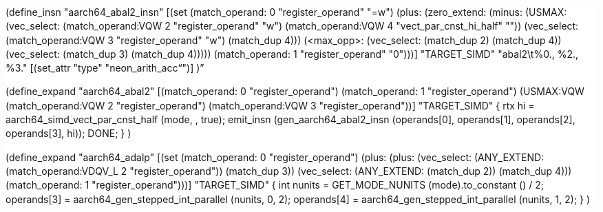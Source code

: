 (define_insn "aarch64_<su>abal2<mode>_insn"
  [(set (match_operand:<VDBLW> 0 "register_operand" "=w")
	(plus:<VDBLW>
	  (zero_extend:<VDBLW>
	    (minus:<VHALF>
	      (USMAX:<VHALF>
		(vec_select:<VHALF>
		  (match_operand:VQW 2 "register_operand" "w")
		  (match_operand:VQW 4 "vect_par_cnst_hi_half" ""))
		(vec_select:<VHALF>
		  (match_operand:VQW 3 "register_operand" "w")
		  (match_dup 4)))
	      (<max_opp>:<VHALF>
		(vec_select:<VHALF>
		  (match_dup 2)
		  (match_dup 4))
		(vec_select:<VHALF>
		  (match_dup 3)
		  (match_dup 4)))))
	  (match_operand:<VDBLW> 1 "register_operand" "0")))]
  "TARGET_SIMD"
  "<su>abal2\t%0.<Vwtype>, %2.<Vtype>, %3.<Vtype>"
  [(set_attr "type" "neon_arith_acc<q>")]
)

(define_expand "aarch64_<su>abal2<mode>"
  [(match_operand:<VDBLW> 0 "register_operand")
   (match_operand:<VDBLW> 1 "register_operand")
   (USMAX:VQW
     (match_operand:VQW 2 "register_operand")
     (match_operand:VQW 3 "register_operand"))]
  "TARGET_SIMD"
  {
    rtx hi = aarch64_simd_vect_par_cnst_half (<MODE>mode, <nunits>, true);
    emit_insn (gen_aarch64_<su>abal2<mode>_insn (operands[0], operands[1],
						 operands[2], operands[3], hi));
    DONE;
  }
)

(define_expand "aarch64_<su>adalp<mode>"
  [(set (match_operand:<VDBLW> 0 "register_operand")
	(plus:<VDBLW>
	  (plus:<VDBLW>
	    (vec_select:<VDBLW>
	      (ANY_EXTEND:<V2XWIDE>
		(match_operand:VDQV_L 2 "register_operand"))
	      (match_dup 3))
	    (vec_select:<VDBLW> (ANY_EXTEND:<V2XWIDE> (match_dup 2))
	      (match_dup 4)))
	  (match_operand:<VDBLW> 1 "register_operand")))]
 "TARGET_SIMD"
 {
   int nunits = GET_MODE_NUNITS (<MODE>mode).to_constant () / 2;
   operands[3] = aarch64_gen_stepped_int_parallel (nunits, 0, 2);
   operands[4] = aarch64_gen_stepped_int_parallel (nunits, 1, 2);
 }
)
